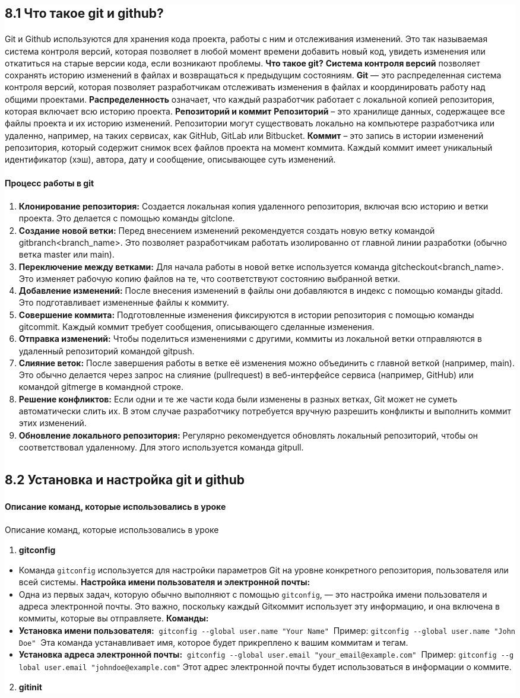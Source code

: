 ## 8.1 Что такое git и github?
Git и Github используются для хранения кода проекта, работы с ним и отслеживания изменений.
Это так называемая система контроля версий, которая позволяет в любой момент времени добавить новый код, увидеть изменения или откатиться на старые версии кода, если возникают проблемы.
**Что такое git?**
**Система контроля версий** позволяет сохранять историю изменений в файлах и возвращаться к предыдущим состояниям. 
**Git** — это распределенная система контроля версий, которая позволяет разработчикам отслеживать изменения в файлах и координировать работу над общими проектами. 
**Распределенность** означает, что каждый разработчик работает с локальной копией репозитория, которая включает всю историю проекта.
**Репозиторий и коммит**
**Репозиторий** – это хранилище данных, содержащее все файлы проекта и их историю изменений. Репозитории могут существовать локально на компьютере разработчика или удаленно, например, на таких сервисах, как GitHub, GitLab или Bitbucket.
**Коммит** – это запись в истории изменений репозитория, который содержит снимок всех файлов проекта на момент коммита. Каждый коммит имеет уникальный идентификатор (хэш), автора, дату и сообщение, описывающее суть изменений.
#### Процесс работы в git
1.	**Клонирование репозитория:** Создается локальная копия удаленного репозитория, включая всю историю и ветки проекта. Это делается с помощью команды gitclone.
2.	**Создание новой ветки:** Перед внесением изменений рекомендуется создать новую ветку командой gitbranch<branch_name>. Это позволяет разработчикам работать изолированно от главной линии разработки (обычно ветка master или main).
3.	**Переключение между ветками:** Для начала работы в новой ветке используется команда gitcheckout<branch_name>. Это изменяет рабочую копию файлов на те, что соответствуют состоянию выбранной ветки.
4.	**Добавление изменений:** После внесения изменений в файлы они добавляются в индекс с помощью команды gitadd. Это подготавливает измененные файлы к коммиту.
5.	**Совершение коммита:** Подготовленные изменения фиксируются в истории репозитория с помощью команды gitcommit. Каждый коммит требует сообщения, описывающего сделанные изменения.
6.	**Отправка изменений:** Чтобы поделиться изменениями с другими, коммиты из локальной ветки отправляются в удаленный репозиторий командой gitpush.
7.	**Слияние веток:** После завершения работы в ветке её изменения можно объединить с главной веткой (например, main). Это обычно делается через запрос на слияние (pullrequest) в веб-интерфейсе сервиса (например, GitHub) или командой gitmerge в командной строке.
8.	**Решение конфликтов:** Если одни и те же части кода были изменены в разных ветках, Git может не суметь автоматически слить их. В этом случае разработчику потребуется вручную разрешить конфликты и выполнить коммит этих изменений.
9.	**Обновление локального репозитория:** Регулярно рекомендуется обновлять локальный репозиторий, чтобы он соответствовал удаленному. Для этого используется команда gitpull.
## 8.2 Установка и настройка git и github
#### Описание команд, которые использовались в уроке
Описание команд, которые использовались в уроке
1. **gitconfig**
- Команда `gitconfig` используется для настройки параметров Git на уровне конкретного репозитория, пользователя или всей системы.
 **Настройка имени пользователя и электронной почты:**
- Одна из первых задач, которую обычно выполняют с помощью `gitconfig`, — это настройка имени пользователя и адреса электронной почты. Это важно, поскольку каждый Gitкоммит использует эту информацию, и она включена в коммиты, которые вы отправляете.
**Команды:**
-  **Установка имени пользователя:**
­	`gitconfig --global user.name "Your Name"`
­	Пример: `gitconfig --global user.name "John Doe"`
­	Эта команда устанавливает имя, которое будет прикреплено к вашим коммитам и тегам.
-  **Установка адреса электронной почты:**
­	`gitconfig --global user.email "your_email@example.com"`
­	Пример: `gitconfig --global user.email "johndoe@example.com"`
­	Этот адрес электронной почты будет использоваться в информации о коммите.
2. **gitinit**